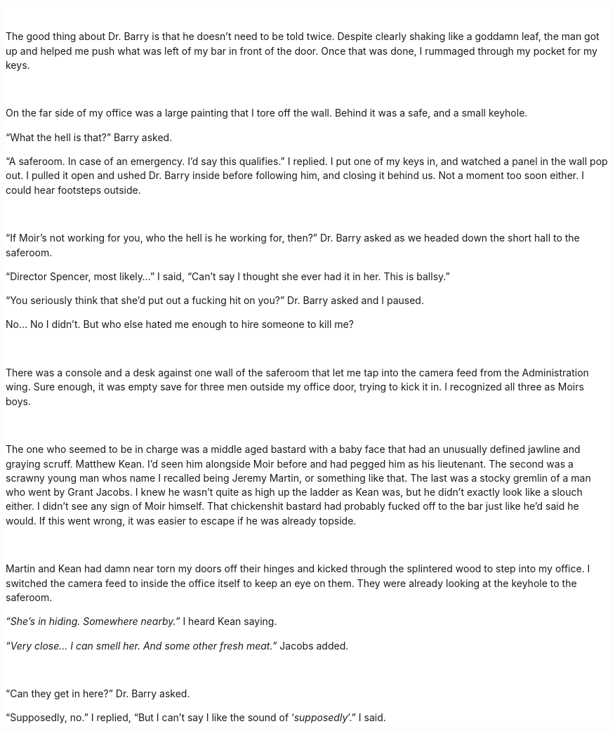 &#x200B;

The good thing about Dr. Barry is that he doesn’t need to be told twice. Despite clearly shaking like a goddamn leaf, the man got up and helped me push what was left of my bar in front of the door. Once that was done, I rummaged through my pocket for my keys.

&#x200B;

On the far side of my office was a large painting that I tore off the wall. Behind it was a safe, and a small keyhole.

  “What the hell is that?” Barry asked.

  “A saferoom. In case of an emergency. I’d say this qualifies.” I replied. I put one of my keys in, and watched a panel in the wall pop out. I pulled it open and ushed Dr. Barry inside before following him, and closing it behind us. Not a moment too soon either. I could hear footsteps outside.

&#x200B;

  “If Moir’s not working for you, who the hell is he working for, then?” Dr. Barry asked as we headed down the short hall to the saferoom.

  “Director Spencer, most likely…” I said, “Can’t say I thought she ever had it in her. This is ballsy.”

  “You seriously think that she’d put out a fucking hit on you?” Dr. Barry asked and I paused.

No… No I didn’t. But who else hated me enough to hire someone to kill me?

&#x200B;

There was a console and a desk against one wall of the saferoom that let me tap into the camera feed from the Administration wing. Sure enough, it was empty save for three men outside my office door, trying to kick it in. I recognized all three as Moirs boys. 

&#x200B;

The one who seemed to be in charge was a middle aged bastard with a baby face that had an unusually defined jawline and graying scruff. Matthew Kean. I’d seen him alongside Moir before and had pegged him as his lieutenant. The second was a scrawny young man whos name I recalled being Jeremy Martin, or something like that. The last was a stocky gremlin of a man who went by Grant Jacobs. I knew he wasn’t quite as high up the ladder as Kean was, but he didn’t exactly look like a slouch either. I didn’t see any sign of Moir himself. That chickenshit bastard had probably fucked off to the bar just like he’d said he would. If this went wrong, it was easier to escape if he was already topside. 

&#x200B;

Martin and Kean had damn near torn my doors off their hinges and kicked through the splintered wood to step into my office. I switched the camera feed to inside the office itself to keep an eye on them. They were already looking at the keyhole to the saferoom.

  *“She’s in hiding. Somewhere nearby.”* I heard Kean saying.

  *“Very close… I can smell her. And some other fresh meat.”* Jacobs added.

&#x200B;

  “Can they get in here?” Dr. Barry asked.

  “Supposedly, no.” I replied, “But I can’t say I like the sound of ‘*supposedly*’.” I said. 
